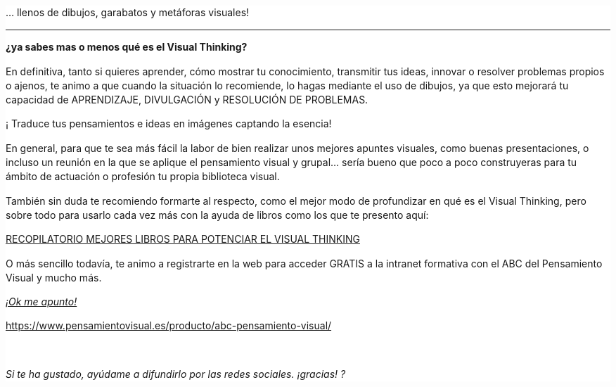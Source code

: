 <span style="font-weight: 400;">… llenos de dibujos, garabatos y metáforas visuales! </span>

- - - - - -

**¿ya sabes mas o menos qué es el Visual Thinking?**

<span style="font-weight: 400;">En definitiva, tanto si quieres aprender, cómo mostrar tu conocimiento, transmitir tus ideas, </span><span style="font-weight: 400;">innovar o resolver problemas propios o ajenos, te animo a que cuando la </span><span style="font-weight: 400;">situación lo recomiende, lo hagas mediante el uso de dibujos, ya que esto </span><span style="font-weight: 400;">mejorará tu capacidad de APRENDIZAJE, DIVULGACIÓN y RESOLUCIÓN DE </span><span style="font-weight: 400;">PROBLEMAS.</span>

<span style="font-weight: 400;">¡ Traduce tus pensamientos e ideas en imágenes captando la esencia!</span>

<span style="font-weight: 400;">En general, para que te sea más fácil la labor de bien realizar unos mejores apuntes visuales, como buenas presentaciones, o incluso un reunión en la que se aplique el pensamiento visual y grupal… sería bueno que poco a poco construyeras para tu ámbito de actuación o profesión tu </span><span style="font-weight: 400;">propia biblioteca visual</span><span style="font-weight: 400;">.</span>

<span style="font-weight: 400;">También sin duda te recomiendo formarte al respecto, como el mejor modo de profundizar en qué es el Visual Thinking, pero sobre todo para usarlo cada vez más con la ayuda de libros como los que te presento aquí:</span>

[<span style="font-weight: 400;">RECOPILATORIO MEJORES LIBROS PARA POTENCIAR EL VISUAL THINKING</span>](https://www.pensamientovisual.es/recopilatorio-mejores-libros-visual-thinking/)

<span style="font-weight: 400;">O más sencillo todavía, te animo a registrarte en la web para acceder GRATIS a la intranet formativa con el ABC del Pensamiento Visual y mucho más.</span>

[*<span style="font-weight: 400;">¡Ok me apunto!</span>*](https://www.pensamientovisual.es/suscripcion/)

<https://www.pensamientovisual.es/producto/abc-pensamiento-visual/>

<span style="color: #ffffff;">.</span>

*Si te ha gustado, ayúdame* *a difundirlo por las redes sociales. ¡gracias! ?*